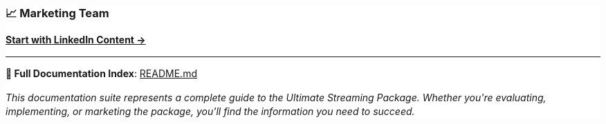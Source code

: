### 📈 Marketing Team
**[Start with LinkedIn Content →](./marketing/linkedin-post.md)**

---

**📖 Full Documentation Index**: [README.md](./README.md)

*This documentation suite represents a complete guide to the Ultimate Streaming Package. Whether you're evaluating, implementing, or marketing the package, you'll find the information you need to succeed.* 